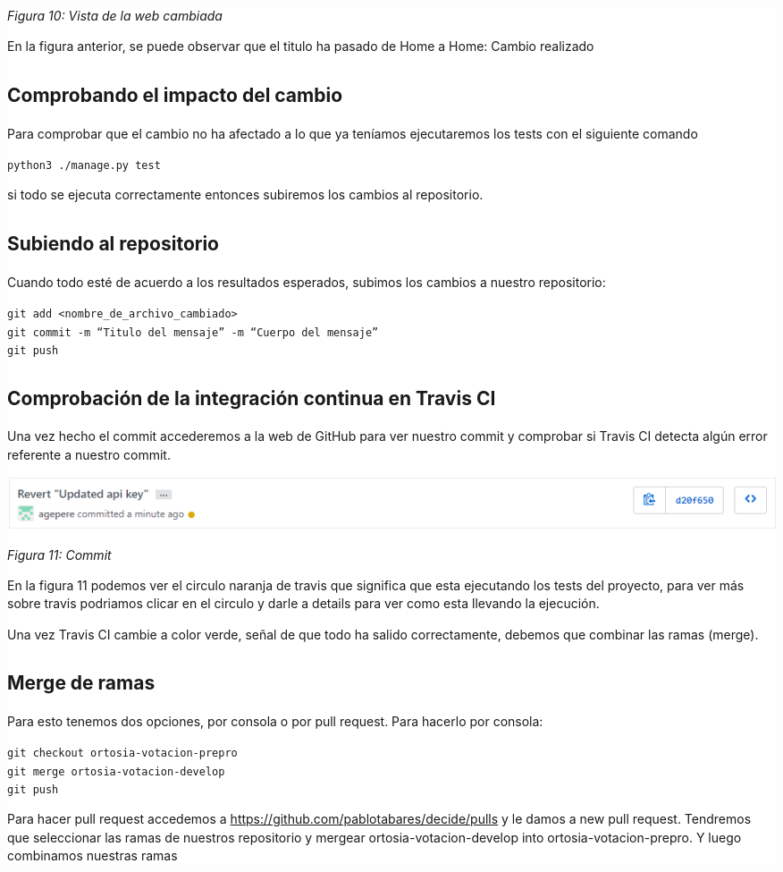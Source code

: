 *Figura 10: Vista de la web cambiada*

En la figura anterior, se puede observar que el titulo ha pasado de Home a Home: Cambio realizado

## Comprobando el impacto del cambio

Para comprobar que el cambio no ha afectado a lo que ya teníamos ejecutaremos los tests con el siguiente comando

```
python3 ./manage.py test
```

si todo se ejecuta correctamente entonces subiremos los cambios al repositorio.

## Subiendo al repositorio

Cuando todo esté de acuerdo a los resultados esperados, subimos los cambios a nuestro repositorio:
```
git add <nombre_de_archivo_cambiado>
git commit -m “Titulo del mensaje” -m “Cuerpo del mensaje”
git push
```

## Comprobación de la integración continua en Travis CI

Una vez hecho el commit accederemos a la web de GitHub para ver nuestro commit y comprobar si Travis CI detecta algún error referente a nuestro commit.

![Figura 11: Commit](/doc/images/CommitTravis1.PNG)

*Figura 11: Commit*

En la figura 11 podemos ver el circulo naranja de travis que significa que esta ejecutando los tests del proyecto, para ver más sobre travis podriamos clicar en el circulo y darle a details para ver como esta llevando la ejecución. 

Una vez Travis CI cambie a color verde, señal de que todo ha salido correctamente, debemos que combinar las ramas (merge).

## Merge de ramas

Para esto tenemos dos opciones, por consola o por pull request. Para hacerlo por consola:

```
git checkout ortosia-votacion-prepro
git merge ortosia-votacion-develop
git push
```

Para hacer pull request accedemos a https://github.com/pablotabares/decide/pulls y le damos a new pull request. Tendremos que seleccionar las ramas de nuestros repositorio y mergear ortosia-votacion-develop into ortosia-votacion-prepro. Y luego combinamos nuestras ramas

